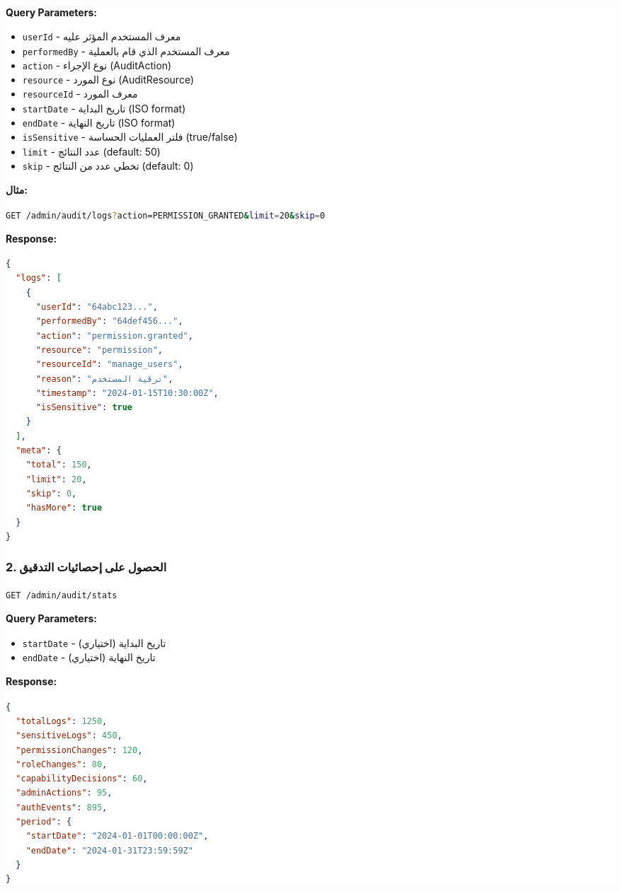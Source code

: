 **Query Parameters:**
- `userId` - معرف المستخدم المؤثر عليه
- `performedBy` - معرف المستخدم الذي قام بالعملية
- `action` - نوع الإجراء (AuditAction)
- `resource` - نوع المورد (AuditResource)
- `resourceId` - معرف المورد
- `startDate` - تاريخ البداية (ISO format)
- `endDate` - تاريخ النهاية (ISO format)
- `isSensitive` - فلتر العمليات الحساسة (true/false)
- `limit` - عدد النتائج (default: 50)
- `skip` - تخطي عدد من النتائج (default: 0)

**مثال:**
```bash
GET /admin/audit/logs?action=PERMISSION_GRANTED&limit=20&skip=0
```

**Response:**
```json
{
  "logs": [
    {
      "userId": "64abc123...",
      "performedBy": "64def456...",
      "action": "permission.granted",
      "resource": "permission",
      "resourceId": "manage_users",
      "reason": "ترقية المستخدم",
      "timestamp": "2024-01-15T10:30:00Z",
      "isSensitive": true
    }
  ],
  "meta": {
    "total": 150,
    "limit": 20,
    "skip": 0,
    "hasMore": true
  }
}
```

### 2. الحصول على إحصائيات التدقيق
```http
GET /admin/audit/stats
```

**Query Parameters:**
- `startDate` - تاريخ البداية (اختياري)
- `endDate` - تاريخ النهاية (اختياري)

**Response:**
```json
{
  "totalLogs": 1250,
  "sensitiveLogs": 450,
  "permissionChanges": 120,
  "roleChanges": 80,
  "capabilityDecisions": 60,
  "adminActions": 95,
  "authEvents": 895,
  "period": {
    "startDate": "2024-01-01T00:00:00Z",
    "endDate": "2024-01-31T23:59:59Z"
  }
}
```
